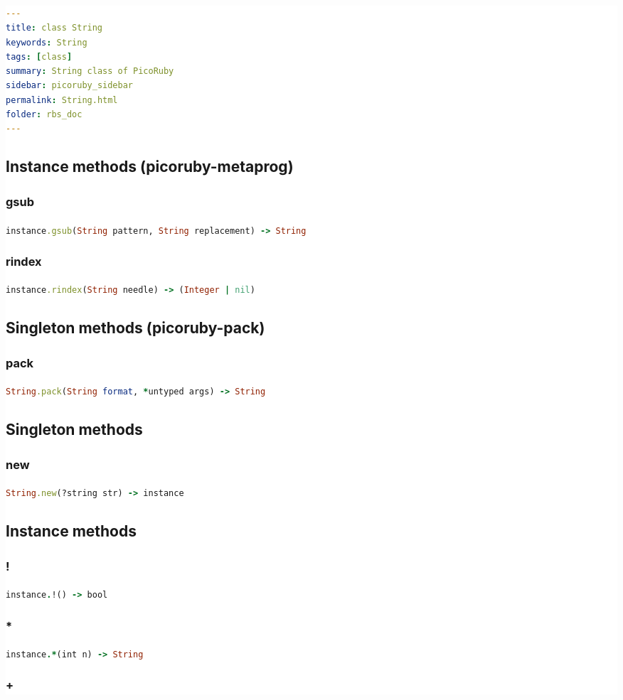 ```yaml
---
title: class String
keywords: String
tags: [class]
summary: String class of PicoRuby
sidebar: picoruby_sidebar
permalink: String.html
folder: rbs_doc
---
```

## Instance methods (picoruby-metaprog)
### gsub

```ruby
instance.gsub(String pattern, String replacement) -> String
```
### rindex

```ruby
instance.rindex(String needle) -> (Integer | nil)
```
## Singleton methods (picoruby-pack)
### pack

```ruby
String.pack(String format, *untyped args) -> String
```
## Singleton methods
### new

```ruby
String.new(?string str) -> instance
```
## Instance methods
### !

```ruby
instance.!() -> bool
```
### *

```ruby
instance.*(int n) -> String
```
### +
